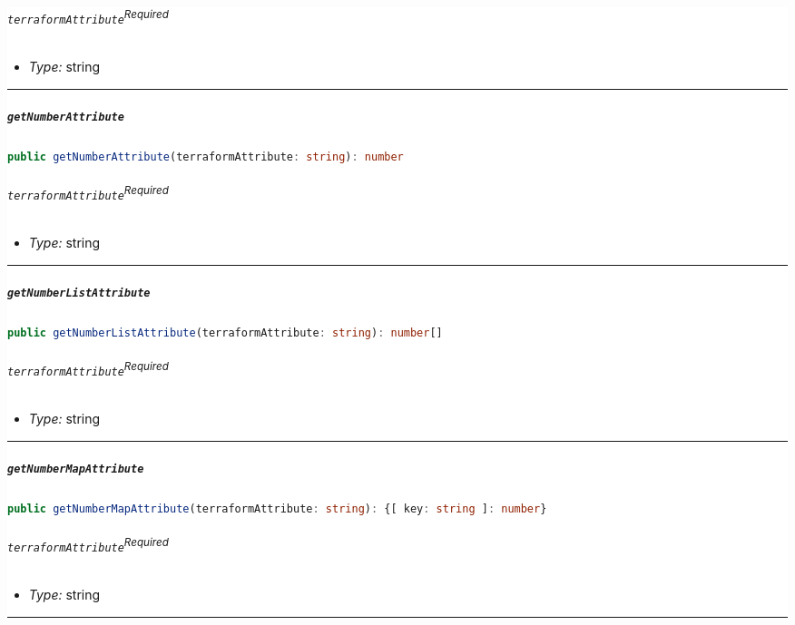 ###### `terraformAttribute`<sup>Required</sup> <a name="terraformAttribute" id="@cdktf/aws-cdk.eksNodeGroup.EksNodeGroupLaunchTemplateOutputReference.getListAttribute.parameter.terraformAttribute"></a>

- *Type:* string

---

##### `getNumberAttribute` <a name="getNumberAttribute" id="@cdktf/aws-cdk.eksNodeGroup.EksNodeGroupLaunchTemplateOutputReference.getNumberAttribute"></a>

```typescript
public getNumberAttribute(terraformAttribute: string): number
```

###### `terraformAttribute`<sup>Required</sup> <a name="terraformAttribute" id="@cdktf/aws-cdk.eksNodeGroup.EksNodeGroupLaunchTemplateOutputReference.getNumberAttribute.parameter.terraformAttribute"></a>

- *Type:* string

---

##### `getNumberListAttribute` <a name="getNumberListAttribute" id="@cdktf/aws-cdk.eksNodeGroup.EksNodeGroupLaunchTemplateOutputReference.getNumberListAttribute"></a>

```typescript
public getNumberListAttribute(terraformAttribute: string): number[]
```

###### `terraformAttribute`<sup>Required</sup> <a name="terraformAttribute" id="@cdktf/aws-cdk.eksNodeGroup.EksNodeGroupLaunchTemplateOutputReference.getNumberListAttribute.parameter.terraformAttribute"></a>

- *Type:* string

---

##### `getNumberMapAttribute` <a name="getNumberMapAttribute" id="@cdktf/aws-cdk.eksNodeGroup.EksNodeGroupLaunchTemplateOutputReference.getNumberMapAttribute"></a>

```typescript
public getNumberMapAttribute(terraformAttribute: string): {[ key: string ]: number}
```

###### `terraformAttribute`<sup>Required</sup> <a name="terraformAttribute" id="@cdktf/aws-cdk.eksNodeGroup.EksNodeGroupLaunchTemplateOutputReference.getNumberMapAttribute.parameter.terraformAttribute"></a>

- *Type:* string

---